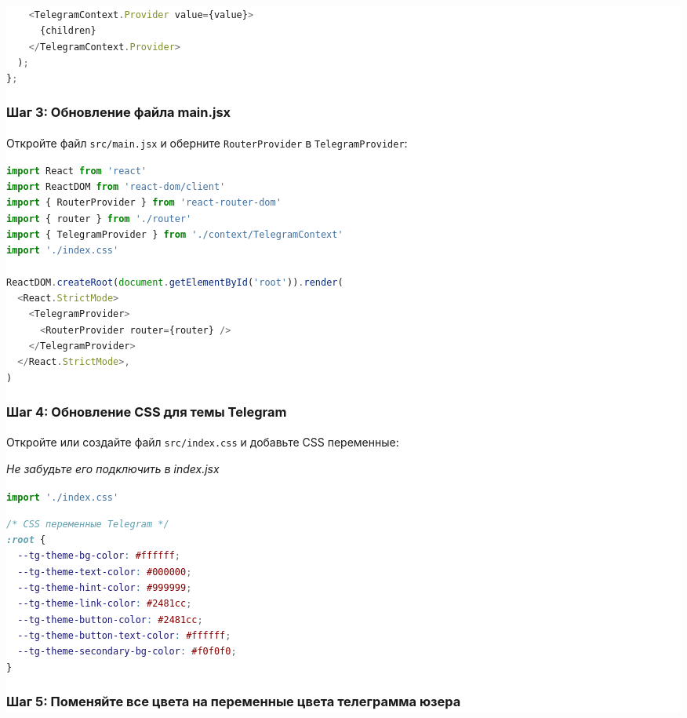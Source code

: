 ```javascript
    <TelegramContext.Provider value={value}>
      {children}
    </TelegramContext.Provider>
  );
};
```

### Шаг 3: Обновление файла main.jsx

Откройте файл `src/main.jsx` и оберните `RouterProvider` в `TelegramProvider`:

```javascript
import React from 'react'
import ReactDOM from 'react-dom/client'
import { RouterProvider } from 'react-router-dom'
import { router } from './router'
import { TelegramProvider } from './context/TelegramContext'
import './index.css'

ReactDOM.createRoot(document.getElementById('root')).render(
  <React.StrictMode>
    <TelegramProvider>
      <RouterProvider router={router} />
    </TelegramProvider>
  </React.StrictMode>,
)
```

### Шаг 4: Обновление CSS для темы Telegram

Откройте или создайте файл `src/index.css` и добавьте CSS переменные:

_Не забудьте его подключить в index.jsx_

```jsx
import './index.css'
```

```css
/* CSS переменные Telegram */
:root {
  --tg-theme-bg-color: #ffffff;
  --tg-theme-text-color: #000000;
  --tg-theme-hint-color: #999999;
  --tg-theme-link-color: #2481cc;
  --tg-theme-button-color: #2481cc;
  --tg-theme-button-text-color: #ffffff;
  --tg-theme-secondary-bg-color: #f0f0f0;
}
```

### Шаг 5: Поменяйте все цвета на переменные цвета телеграмма юзера
